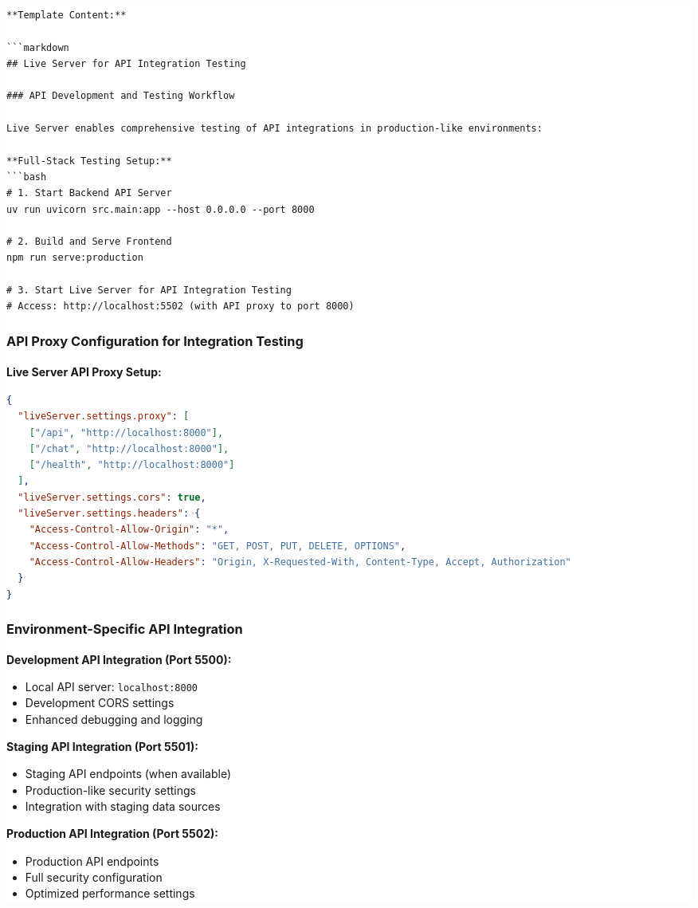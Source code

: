 ```
**Template Content:**

```markdown
## Live Server for API Integration Testing

### API Development and Testing Workflow

Live Server enables comprehensive testing of API integrations in production-like environments:

**Full-Stack Testing Setup:**
```bash
# 1. Start Backend API Server
uv run uvicorn src.main:app --host 0.0.0.0 --port 8000

# 2. Build and Serve Frontend
npm run serve:production

# 3. Start Live Server for API Integration Testing
# Access: http://localhost:5502 (with API proxy to port 8000)
```

### API Proxy Configuration for Integration Testing

**Live Server API Proxy Setup:**
```json
{
  "liveServer.settings.proxy": [
    ["/api", "http://localhost:8000"],
    ["/chat", "http://localhost:8000"],
    ["/health", "http://localhost:8000"]
  ],
  "liveServer.settings.cors": true,
  "liveServer.settings.headers": {
    "Access-Control-Allow-Origin": "*",
    "Access-Control-Allow-Methods": "GET, POST, PUT, DELETE, OPTIONS",
    "Access-Control-Allow-Headers": "Origin, X-Requested-With, Content-Type, Accept, Authorization"
  }
}
```

### Environment-Specific API Integration

**Development API Integration (Port 5500):**
- Local API server: `localhost:8000`
- Development CORS settings
- Enhanced debugging and logging

**Staging API Integration (Port 5501):**
- Staging API endpoints (when available)
- Production-like security settings
- Integration with staging data sources

**Production API Integration (Port 5502):**
- Production API endpoints
- Full security configuration
- Optimized performance settings
